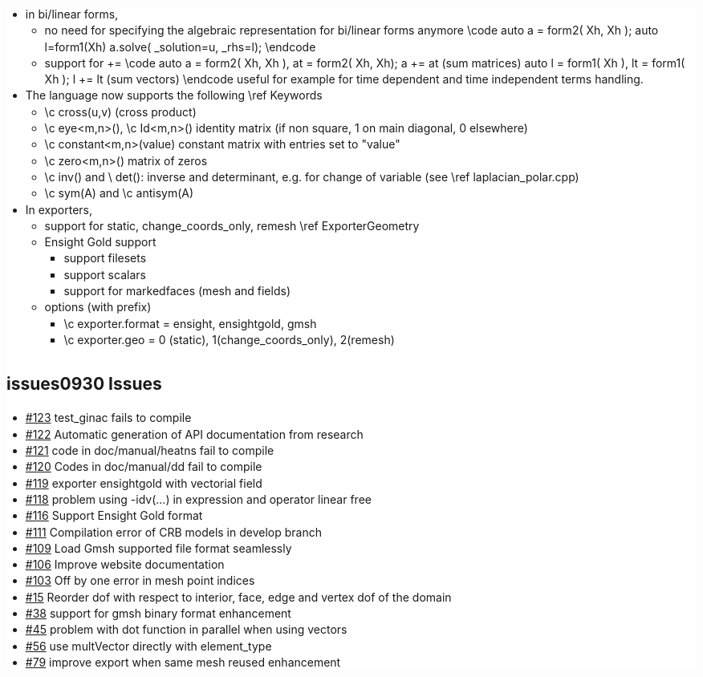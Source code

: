    - in bi/linear forms,
     - no need for specifying the algebraic representation for bi/linear forms anymore
     \code
     auto a = form2( Xh, Xh ); auto l=form1(Xh)
     a.solve( _solution=u, _rhs=l);
     \endcode
     - support for +=
     \code
     auto a = form2( Xh, Xh ), at = form2( Xh, Xh); a += at (sum matrices)
     auto l = form1( Xh ), lt = form1( Xh ); l += lt (sum vectors)
     \endcode
     useful for example for time dependent and time independent terms handling.
   - The language now supports the following \ref Keywords
     - \c cross(u,v) (cross product)
     - \c eye<m,n>(), \c Id<m,n>() identity matrix (if non square, 1 on main diagonal, 0 elsewhere)
     - \c constant<m,n>(value) constant matrix with entries set to  "value"
     - \c zero<m,n>() matrix of zeros
     - \c inv() and \ det(): inverse and determinant, e.g. for change of variable (see \ref laplacian_polar.cpp)
     - \c sym(A) and \c antisym(A)
   - In exporters,
     - support for static, change_coords_only, remesh \ref ExporterGeometry
     - Ensight Gold support
       - support filesets
       - support scalars
       - support for markedfaces (mesh and fields)
     - options (with prefix)
       - \c exporter.format = ensight, ensightgold, gmsh
       - \c exporter.geo = 0 (static), 1(change_coords_only), 2(remesh)





## issues0930 Issues

   - <a href="https://github.com/feelpp/feelpp/issues/123">#123</a> test_ginac fails to compile
   - <a href="https://github.com/feelpp/feelpp/issues/122">#122</a> Automatic generation of API documentation from research
   - <a href="https://github.com/feelpp/feelpp/issues/121">#121</a> code in doc/manual/heatns fail to compile
   - <a href="https://github.com/feelpp/feelpp/issues/120">#120</a> Codes in doc/manual/dd fail to compile
   - <a href="https://github.com/feelpp/feelpp/issues/119">#119</a> exporter ensightgold with vectorial field
   - <a href="https://github.com/feelpp/feelpp/issues/118">#118</a> problem using -idv(...) in expression and operator linear free
   - <a href="https://github.com/feelpp/feelpp/issues/116">#116</a> Support Ensight Gold format
   - <a href="https://github.com/feelpp/feelpp/issues/111">#111</a> Compilation error of CRB models in develop branch
   - <a href="https://github.com/feelpp/feelpp/issues/109">#109</a> Load Gmsh supported file format seamlessly
   - <a href="https://github.com/feelpp/feelpp/issues/106">#106</a> Improve website documentation
   - <a href="https://github.com/feelpp/feelpp/issues/103">#103</a> Off by one error in mesh point indices
   - <a href="https://github.com/feelpp/feelpp/issues/15">#15</a> Reorder dof with respect to interior, face, edge and vertex dof of the domain
   - <a href="https://github.com/feelpp/feelpp/issues/38">#38</a> support for gmsh binary format enhancement
   - <a href="https://github.com/feelpp/feelpp/issues/45">#45</a> problem with dot function in parallel when using vectors
   - <a href="https://github.com/feelpp/feelpp/issues/56">#56</a> use multVector directly with element_type
   - <a href="https://github.com/feelpp/feelpp/issues/79">#79</a> improve export when same mesh reused enhancement